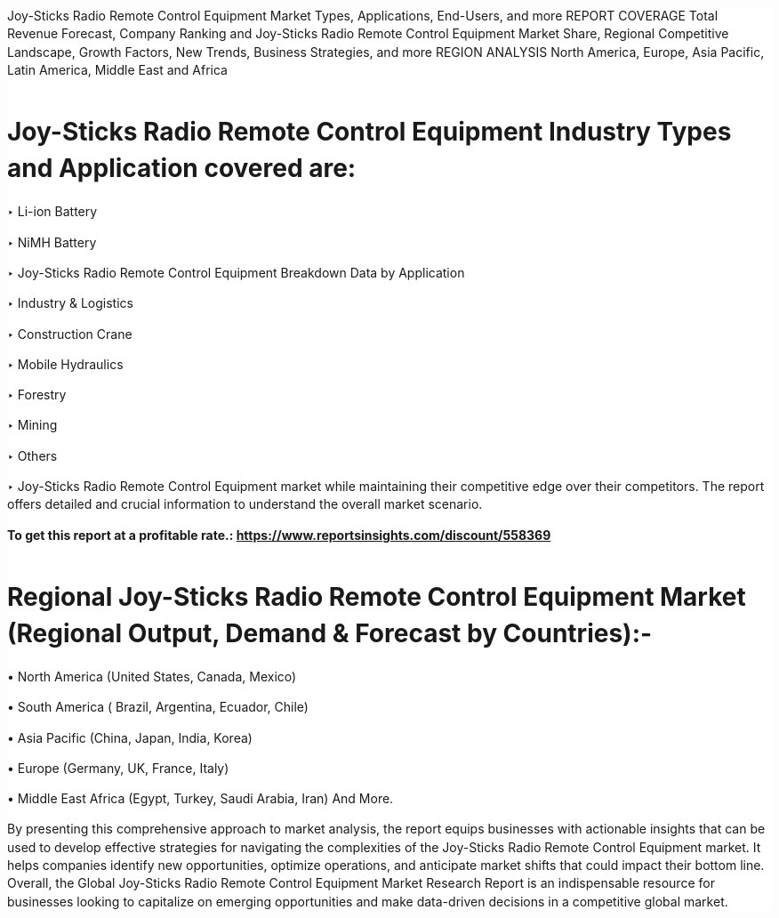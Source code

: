 <td>Joy-Sticks Radio Remote Control Equipment Market Types, Applications, End-Users, and more</td>
</tr>
<tr>
<td>REPORT COVERAGE</td>
<td>Total Revenue Forecast, Company Ranking and Joy-Sticks Radio Remote Control Equipment Market Share, Regional Competitive Landscape, Growth Factors, New Trends, Business Strategies, and more</td>
</tr>
<tr>
<td>REGION ANALYSIS</td>
<td>North America, Europe, Asia Pacific, Latin America, Middle East and Africa</td>
</tr>
</table>

# <strong>Joy-Sticks Radio Remote Control Equipment Industry Types and Application covered are:</strong>

‣ Li-ion Battery

   ‣ NiMH Battery

‣ Joy-Sticks Radio Remote Control Equipment Breakdown Data by Application

   ‣ Industry & Logistics

   ‣ Construction Crane

   ‣ Mobile Hydraulics

   ‣ Forestry

   ‣ Mining

   ‣ Others

   ‣ Joy-Sticks Radio Remote Control Equipment market while maintaining their competitive edge over their competitors. The report offers detailed and crucial information to understand the overall market scenario.

<strong>To get this report at a profitable rate.: <a href=https://www.reportsinsights.com/discount/558369>https://www.reportsinsights.com/discount/558369</a></strong></font>

# <strong>Regional Joy-Sticks Radio Remote Control Equipment Market (Regional Output, Demand &amp; Forecast by Countries):-</strong>

• North America (United States, Canada, Mexico)

• South America ( Brazil, Argentina, Ecuador, Chile)

• Asia Pacific (China, Japan, India, Korea)

• Europe (Germany, UK, France, Italy)

• Middle East Africa (Egypt, Turkey, Saudi Arabia, Iran) And More.

By presenting this comprehensive approach to market analysis, the report equips businesses with actionable insights that can be used to develop effective strategies for navigating the complexities of the Joy-Sticks Radio Remote Control Equipment market. It helps companies identify new opportunities, optimize operations, and anticipate market shifts that could impact their bottom line. Overall, the Global Joy-Sticks Radio Remote Control Equipment Market Research Report is an indispensable resource for businesses looking to capitalize on emerging opportunities and make data-driven decisions in a competitive global market.
